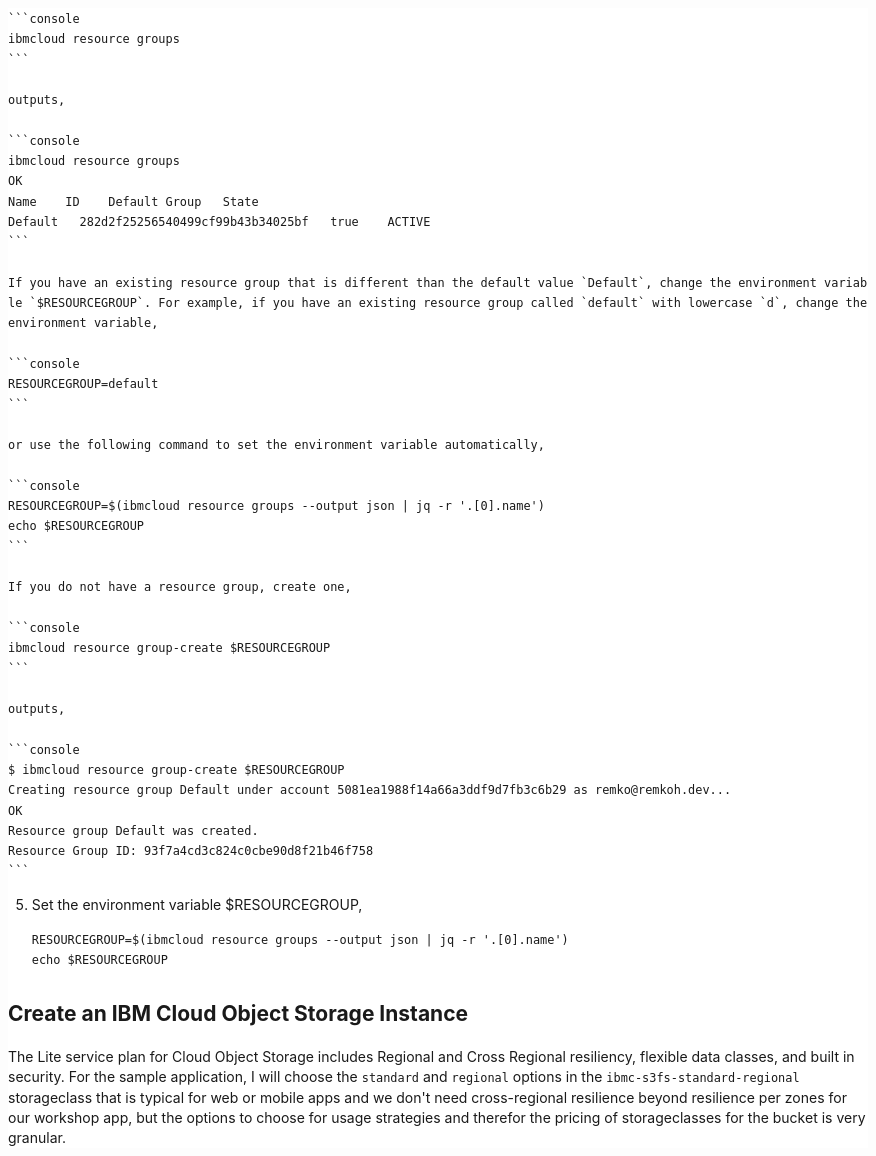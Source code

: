     ```console
    ibmcloud resource groups
    ```

    outputs,

    ```console
    ibmcloud resource groups
    OK
    Name    ID    Default Group   State
    Default   282d2f25256540499cf99b43b34025bf   true    ACTIVE
    ```

    If you have an existing resource group that is different than the default value `Default`, change the environment variable `$RESOURCEGROUP`. For example, if you have an existing resource group called `default` with lowercase `d`, change the environment variable,

    ```console
    RESOURCEGROUP=default
    ```

    or use the following command to set the environment variable automatically,

    ```console
    RESOURCEGROUP=$(ibmcloud resource groups --output json | jq -r '.[0].name')
    echo $RESOURCEGROUP
    ```

    If you do not have a resource group, create one,

    ```console
    ibmcloud resource group-create $RESOURCEGROUP
    ```

    outputs,

    ```console
    $ ibmcloud resource group-create $RESOURCEGROUP
    Creating resource group Default under account 5081ea1988f14a66a3ddf9d7fb3c6b29 as remko@remkoh.dev...
    OK
    Resource group Default was created.
    Resource Group ID: 93f7a4cd3c824c0cbe90d8f21b46f758
    ```

5. Set the environment variable $RESOURCEGROUP,

    ```console
    RESOURCEGROUP=$(ibmcloud resource groups --output json | jq -r '.[0].name')
    echo $RESOURCEGROUP
    ```

## Create an IBM Cloud Object Storage Instance

The Lite service plan for Cloud Object Storage includes Regional and Cross Regional resiliency, flexible data classes, and built in security. For the sample application, I will choose the `standard` and `regional` options in the `ibmc-s3fs-standard-regional` storageclass that is typical for web or mobile apps and we don't need cross-regional resilience beyond resilience per zones for our workshop app, but the options to choose for usage strategies and therefor the pricing of storageclasses for the bucket is very granular.
